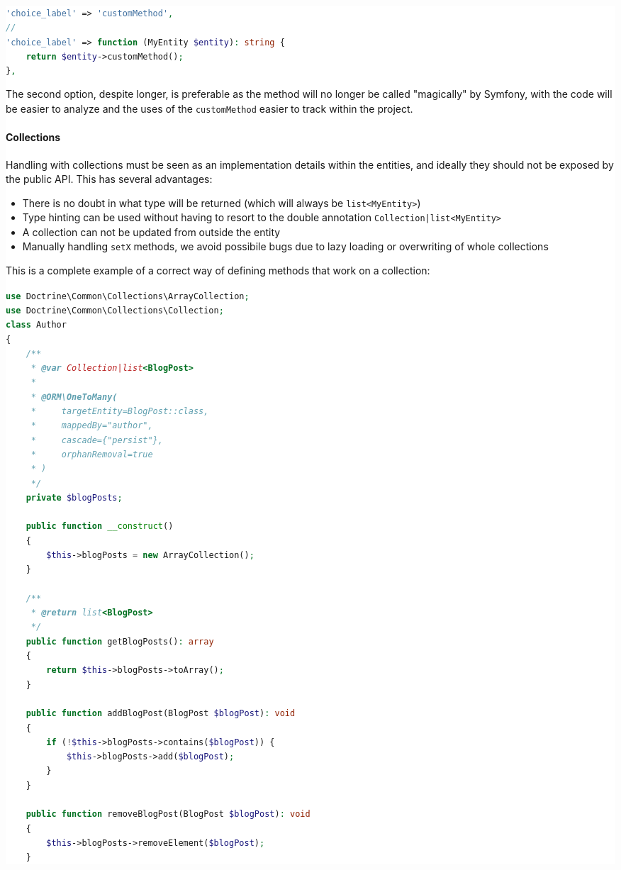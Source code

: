 ```php
'choice_label' => 'customMethod',
//
'choice_label' => function (MyEntity $entity): string {
    return $entity->customMethod();
},
```

The second option, despite longer, is preferable as the method will no longer be called "magically" by Symfony, with the code will be easier to analyze and the uses of the `customMethod` easier to track within the project.

#### Collections

Handling with collections must be seen as an implementation details within the entities, and ideally they should not be exposed by the public API. This has several advantages:
- There is no doubt in what type will be returned (which will always be `list<MyEntity>`)
- Type hinting can be used without having to resort to the double annotation `Collection|list<MyEntity>`
- A collection can not be updated from outside the entity
- Manually handling `setX` methods, we avoid possibile bugs due to lazy loading or overwriting of whole collections

This is a complete example of a correct way of defining methods that work on a collection:

```php
use Doctrine\Common\Collections\ArrayCollection;
use Doctrine\Common\Collections\Collection;
class Author
{
    /**
     * @var Collection|list<BlogPost>
     *
     * @ORM\OneToMany(
     *     targetEntity=BlogPost::class,
     *     mappedBy="author",
     *     cascade={"persist"},
     *     orphanRemoval=true
     * )
     */
    private $blogPosts;

    public function __construct()
    {
        $this->blogPosts = new ArrayCollection();
    }
    
    /**
     * @return list<BlogPost>
     */
    public function getBlogPosts(): array
    {
        return $this->blogPosts->toArray();
    }
    
    public function addBlogPost(BlogPost $blogPost): void
    {
        if (!$this->blogPosts->contains($blogPost)) {
            $this->blogPosts->add($blogPost);
        }
    }

    public function removeBlogPost(BlogPost $blogPost): void
    {
        $this->blogPosts->removeElement($blogPost);
    }
```
